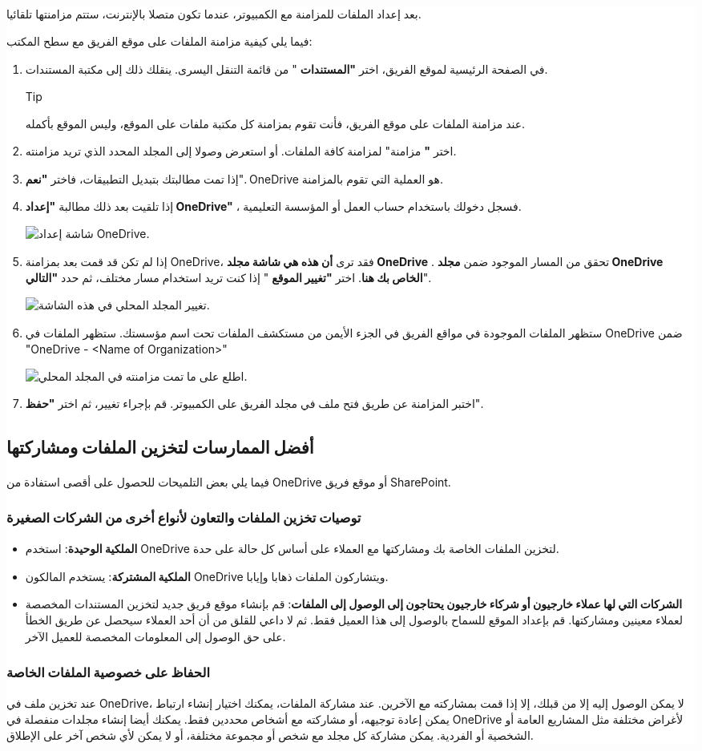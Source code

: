 بعد إعداد الملفات للمزامنة مع الكمبيوتر، عندما تكون متصلا بالإنترنت، ستتم مزامنتها تلقائيا.
  
فيما يلي كيفية مزامنة الملفات على موقع الفريق مع سطح المكتب:
  
1. في الصفحة الرئيسية لموقع الفريق، اختر **"المستندات** " من قائمة التنقل اليسرى. ينقلك ذلك إلى مكتبة المستندات.

    > [!TIP]
    > عند مزامنة الملفات على موقع الفريق، فأنت تقوم بمزامنة كل مكتبة ملفات على الموقع، وليس الموقع بأكمله.
  
2. اختر **"** مزامنة" لمزامنة كافة الملفات. أو استعرض وصولا إلى المجلد المحدد الذي تريد مزامنته.

3. إذا تمت مطالبتك بتبديل التطبيقات، فاختر **"نعم**". OneDrive هو العملية التي تقوم بالمزامنة.
  
4. إذا تلقيت بعد ذلك مطالبة **"إعداد OneDrive"** ، فسجل دخولك باستخدام حساب العمل أو المؤسسة التعليمية.

    ![شاشة إعداد OneDrive.](../../media/82cbb1ac-2ac5-42bd-82de-ba710bf46145.png)
  
5. إذا لم تكن قد قمت بعد بمزامنة OneDrive، فقد ترى **أن هذه هي شاشة مجلد OneDrive** . تحقق من المسار الموجود ضمن **مجلد OneDrive الخاص بك هنا**. اختر **"تغيير الموقع** " إذا كنت تريد استخدام مسار مختلف، ثم حدد **"التالي**".

    ![تغيير المجلد المحلي في هذه الشاشة.](../../media/6395485a-e729-4a9a-8e7d-b35e662435da.png)
  
6. ستظهر الملفات الموجودة في مواقع الفريق في الجزء الأيمن من مستكشف الملفات تحت اسم مؤسستك. ستظهر الملفات في OneDrive ضمن "OneDrive - \<Name of Organization\>"

    ![اطلع على ما تمت مزامنته في المجلد المحلي.](../../media/93e2ca9f-4b5b-4930-a94d-ebc5b95aca84.png)
  
7. اختبر المزامنة عن طريق فتح ملف في مجلد الفريق على الكمبيوتر. قم بإجراء تغيير، ثم اختر **"حفظ**".

## <a name="best-practices-for-file-storage-and-sharing"></a>أفضل الممارسات لتخزين الملفات ومشاركتها

فيما يلي بعض التلميحات للحصول على أقصى استفادة من OneDrive أو موقع فريق SharePoint.
  
### <a name="file-storage-and-collaboration-recommendations-for-other-types-of-small-businesses"></a>توصيات تخزين الملفات والتعاون لأنواع أخرى من الشركات الصغيرة

- **الملكية الوحيدة**: استخدم OneDrive لتخزين الملفات الخاصة بك ومشاركتها مع العملاء على أساس كل حالة على حدة.

- **الملكية المشتركة**: يستخدم المالكون OneDrive ويتشاركون الملفات ذهابا وإيابا.

- **الشركات التي لها عملاء خارجيون أو شركاء خارجيون يحتاجون إلى الوصول إلى الملفات**: قم بإنشاء موقع فريق جديد لتخزين المستندات المخصصة لعملاء معينين ومشاركتها. قم بإعداد الموقع للسماح بالوصول إلى هذا العميل فقط. ثم لا داعي للقلق من أن أحد العملاء سيحصل عن طريق الخطأ على حق الوصول إلى المعلومات المخصصة للعميل الآخر.

### <a name="keep-private-files-private"></a>الحفاظ على خصوصية الملفات الخاصة

عند تخزين ملف في OneDrive، لا يمكن الوصول إليه إلا من قبلك، إلا إذا قمت بمشاركته مع الآخرين. عند مشاركة الملفات، يمكنك اختيار إنشاء ارتباط يمكن إعادة توجيهه، أو مشاركته مع أشخاص محددين فقط. يمكنك أيضا إنشاء مجلدات منفصلة في OneDrive لأغراض مختلفة مثل المشاريع العامة أو الشخصية أو الفردية. يمكن مشاركة كل مجلد مع شخص أو مجموعة مختلفة، أو لا يمكن لأي شخص آخر على الإطلاق.
  